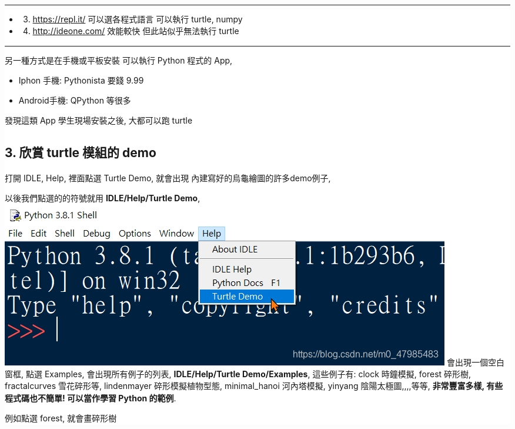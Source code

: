 
---


- 3. https://repl.it/
可以選各程式語言
可以執行 turtle, numpy

- 4. http://ideone.com/
效能較快
但此站似乎無法執行 turtle

---



另一種方式是在手機或平板安裝 可以執行 Python 程式的 App,

- Iphon 手機:
Pythonista 
要錢 9.99

- Android手機:
QPython 等很多

發現這類 App 學生現場安裝之後, 大都可以跑 turtle


 ## 3. 欣賞  turtle 模組的 demo

 打開 IDLE, Help, 裡面點選 Turtle Demo, 就會出現 內建寫好的烏龜繪圖的許多demo例子,

 以後我們點選的的符號就用 **IDLE/Help/Turtle Demo**,
 ![內建寫好的烏龜繪圖的許多demo](/images/courses/python-turtle/turtle-demo-examples.jpg)
會出現一個空白窗框, 點選 Examples, 會出現所有例子的列表,  **IDLE/Help/Turtle Demo/Examples**, 這些例子有: clock 時鐘模擬, forest 碎形樹, fractalcurves 雪花碎形等, lindenmayer 碎形模擬植物型態, minimal_hanoi 河內塔模擬, yinyang 陰陽太極圖,,,,等等, 
**非常豐富多樣, 有些程式碼也不簡單! 可以當作學習 Python 的範例**.
  
例如點選 forest, 就會畫碎形樹